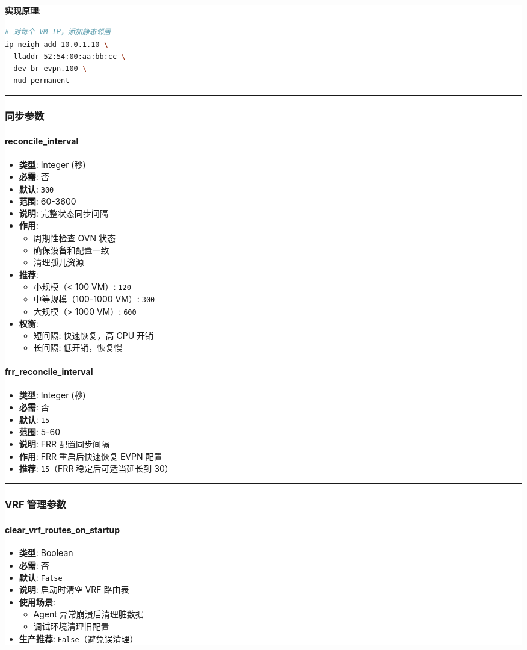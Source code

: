 
**实现原理**:
```bash
# 对每个 VM IP，添加静态邻居
ip neigh add 10.0.1.10 \
  lladdr 52:54:00:aa:bb:cc \
  dev br-evpn.100 \
  nud permanent
```

---

### 同步参数

#### reconcile_interval
- **类型**: Integer (秒)
- **必需**: 否
- **默认**: `300`
- **范围**: 60-3600
- **说明**: 完整状态同步间隔
- **作用**:
    - 周期性检查 OVN 状态
    - 确保设备和配置一致
    - 清理孤儿资源
- **推荐**:
    - 小规模（< 100 VM）: `120`
    - 中等规模（100-1000 VM）: `300`
    - 大规模（> 1000 VM）: `600`
- **权衡**:
    - 短间隔: 快速恢复，高 CPU 开销
    - 长间隔: 低开销，恢复慢

#### frr_reconcile_interval
- **类型**: Integer (秒)
- **必需**: 否
- **默认**: `15`
- **范围**: 5-60
- **说明**: FRR 配置同步间隔
- **作用**: FRR 重启后快速恢复 EVPN 配置
- **推荐**: `15`（FRR 稳定后可适当延长到 30）

---

### VRF 管理参数

#### clear_vrf_routes_on_startup
- **类型**: Boolean
- **必需**: 否
- **默认**: `False`
- **说明**: 启动时清空 VRF 路由表
- **使用场景**:
    - Agent 异常崩溃后清理脏数据
    - 调试环境清理旧配置
- **生产推荐**: `False`（避免误清理）
